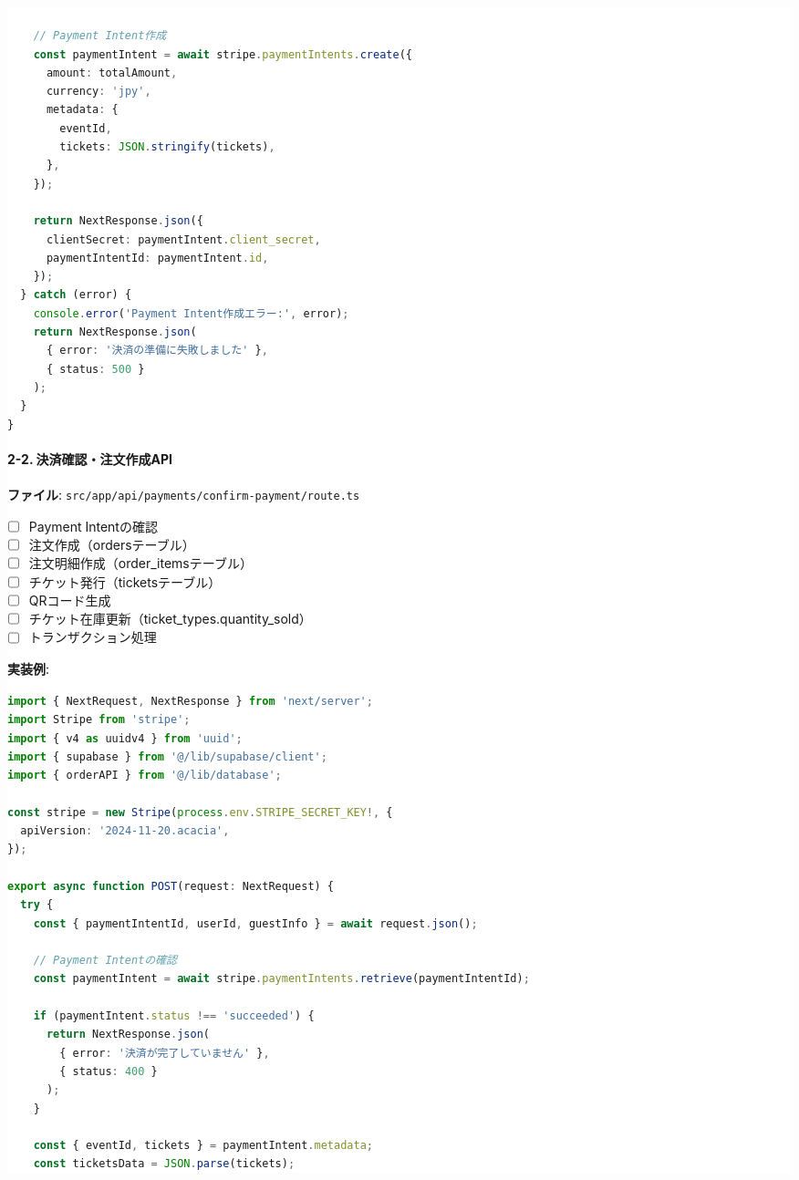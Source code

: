 ```typescript

    // Payment Intent作成
    const paymentIntent = await stripe.paymentIntents.create({
      amount: totalAmount,
      currency: 'jpy',
      metadata: {
        eventId,
        tickets: JSON.stringify(tickets),
      },
    });

    return NextResponse.json({
      clientSecret: paymentIntent.client_secret,
      paymentIntentId: paymentIntent.id,
    });
  } catch (error) {
    console.error('Payment Intent作成エラー:', error);
    return NextResponse.json(
      { error: '決済の準備に失敗しました' },
      { status: 500 }
    );
  }
}
```

#### 2-2. 決済確認・注文作成API
**ファイル**: `src/app/api/payments/confirm-payment/route.ts`

- [ ] Payment Intentの確認
- [ ] 注文作成（ordersテーブル）
- [ ] 注文明細作成（order_itemsテーブル）
- [ ] チケット発行（ticketsテーブル）
- [ ] QRコード生成
- [ ] チケット在庫更新（ticket_types.quantity_sold）
- [ ] トランザクション処理

**実装例**:
```typescript
import { NextRequest, NextResponse } from 'next/server';
import Stripe from 'stripe';
import { v4 as uuidv4 } from 'uuid';
import { supabase } from '@/lib/supabase/client';
import { orderAPI } from '@/lib/database';

const stripe = new Stripe(process.env.STRIPE_SECRET_KEY!, {
  apiVersion: '2024-11-20.acacia',
});

export async function POST(request: NextRequest) {
  try {
    const { paymentIntentId, userId, guestInfo } = await request.json();

    // Payment Intentの確認
    const paymentIntent = await stripe.paymentIntents.retrieve(paymentIntentId);

    if (paymentIntent.status !== 'succeeded') {
      return NextResponse.json(
        { error: '決済が完了していません' },
        { status: 400 }
      );
    }

    const { eventId, tickets } = paymentIntent.metadata;
    const ticketsData = JSON.parse(tickets);
```